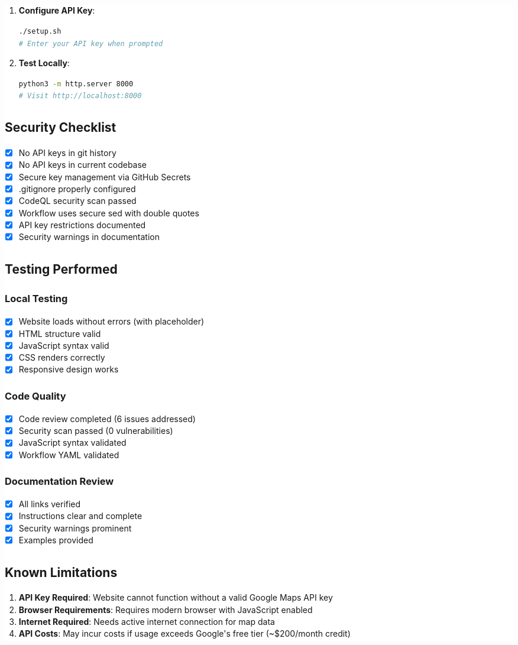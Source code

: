 1. **Configure API Key**:
   ```bash
   ./setup.sh
   # Enter your API key when prompted
   ```

2. **Test Locally**:
   ```bash
   python3 -m http.server 8000
   # Visit http://localhost:8000
   ```

## Security Checklist

- [x] No API keys in git history
- [x] No API keys in current codebase
- [x] Secure key management via GitHub Secrets
- [x] .gitignore properly configured
- [x] CodeQL security scan passed
- [x] Workflow uses secure sed with double quotes
- [x] API key restrictions documented
- [x] Security warnings in documentation

## Testing Performed

### Local Testing
- [x] Website loads without errors (with placeholder)
- [x] HTML structure valid
- [x] JavaScript syntax valid
- [x] CSS renders correctly
- [x] Responsive design works

### Code Quality
- [x] Code review completed (6 issues addressed)
- [x] Security scan passed (0 vulnerabilities)
- [x] JavaScript syntax validated
- [x] Workflow YAML validated

### Documentation Review
- [x] All links verified
- [x] Instructions clear and complete
- [x] Security warnings prominent
- [x] Examples provided

## Known Limitations

1. **API Key Required**: Website cannot function without a valid Google Maps API key
2. **Browser Requirements**: Requires modern browser with JavaScript enabled
3. **Internet Required**: Needs active internet connection for map data
4. **API Costs**: May incur costs if usage exceeds Google's free tier (~$200/month credit)
